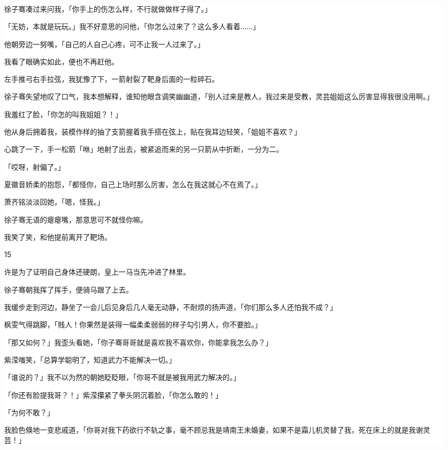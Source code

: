 徐子骞凑过来问我，「你手上的伤怎么样，不行就做做样子得了。」


「无妨，本就是玩玩。」我不好意思的问他，「你怎么过来了？这么多人看着……」


他朝旁边一努嘴，「自己的人自己心疼，可不止我一人过来了。」


我看了眼确实如此，便也不再赶他。


左手推弓右手拉弦，我犹豫了下，一箭射裂了靶身后面的一粒碎石。


徐子骞失望地叹了口气，我本想解释，谁知他眼含调笑幽幽道，「别人过来是教人，我过来是受教，灵芸姐姐这么厉害显得我很没用啊。」


我羞红了脸，「你怎的叫我姐姐？！」


他从身后拥着我，装模作样的抽了支箭握着我手搭在弦上，贴在我耳边轻笑，「姐姐不喜欢？」


心跳了一下，手一松箭「咻」地射了出去，被紧追而来的另一只箭从中折断，一分为二。


「哎呀，射偏了。」


夏徽音娇柔的抱怨，「都怪你，自己上场时那么厉害，怎么在我这就心不在焉了。」


萧齐铭淡淡回她，「嗯，怪我。」


徐子骞无语的瘪瘪嘴，那意思可不就怪你嘛。


我笑了笑，和他提前离开了靶场。


15


许是为了证明自己身体还硬朗，皇上一马当先冲进了林里。


徐子骞朝我挥了挥手，便骑马跟了上去。


我缓步走到河边，静坐了一会儿后见身后几人毫无动静，不耐烦的扬声道，「你们那么多人还怕我不成？」


枫雯气得跳脚，「贱人！你果然是装得一幅柔柔弱弱的样子勾引男人，你不要脸。」


「那又如何？」我歪头看她，「你子骞哥哥就是喜欢我不喜欢你，你能拿我怎么办？」


紫滢嗤笑，「总算学聪明了，知道武力不能解决一切。」


「谁说的？」我不以为然的朝她眨眨眼，「你哥不就是被我用武力解决的。」


「你还有脸提我哥？！」紫滢攥紧了拳头阴沉着脸，「你怎么敢的！」


「为何不敢？」


我脸色倏地一变悲戚道，「你哥对我下药欲行不轨之事，毫不顾忌我是靖南王未婚妻，如果不是霜儿机灵替了我，死在床上的就是我谢灵芸！」
